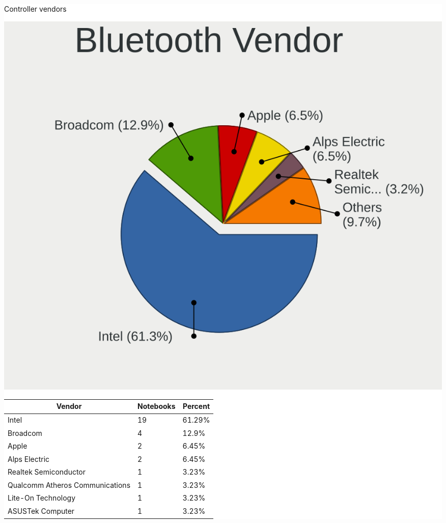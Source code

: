 Controller vendors

![Bluetooth Vendor](./images/pie_chart_bsd/bt_vendor.svg)


| Vendor                          | Notebooks | Percent |
|---------------------------------|-----------|---------|
| Intel                           | 19        | 61.29%  |
| Broadcom                        | 4         | 12.9%   |
| Apple                           | 2         | 6.45%   |
| Alps Electric                   | 2         | 6.45%   |
| Realtek Semiconductor           | 1         | 3.23%   |
| Qualcomm Atheros Communications | 1         | 3.23%   |
| Lite-On Technology              | 1         | 3.23%   |
| ASUSTek Computer                | 1         | 3.23%   |
